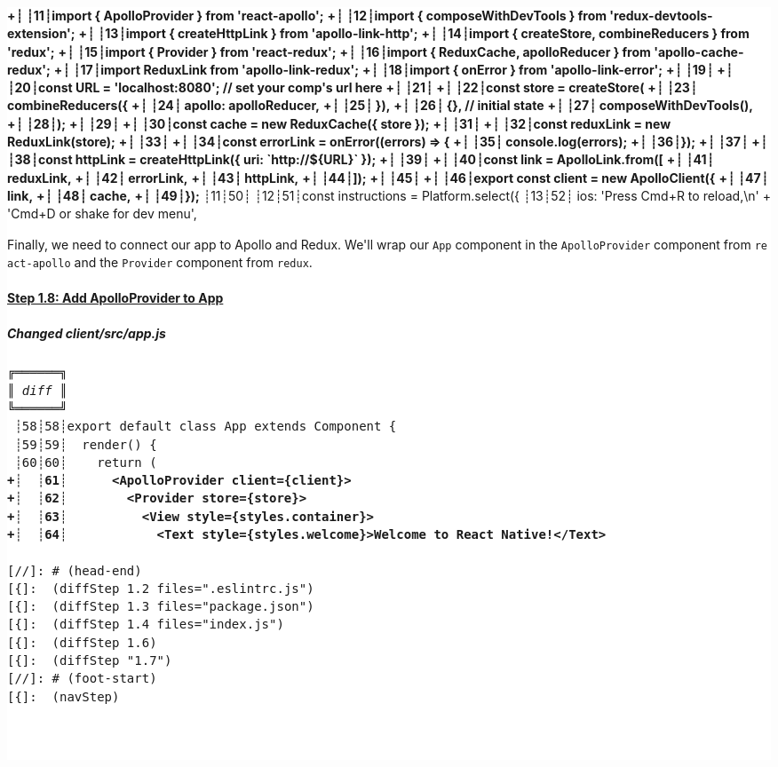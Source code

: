 <b>+┊  ┊11┊import { ApolloProvider } from &#x27;react-apollo&#x27;;</b>
<b>+┊  ┊12┊import { composeWithDevTools } from &#x27;redux-devtools-extension&#x27;;</b>
<b>+┊  ┊13┊import { createHttpLink } from &#x27;apollo-link-http&#x27;;</b>
<b>+┊  ┊14┊import { createStore, combineReducers } from &#x27;redux&#x27;;</b>
<b>+┊  ┊15┊import { Provider } from &#x27;react-redux&#x27;;</b>
<b>+┊  ┊16┊import { ReduxCache, apolloReducer } from &#x27;apollo-cache-redux&#x27;;</b>
<b>+┊  ┊17┊import ReduxLink from &#x27;apollo-link-redux&#x27;;</b>
<b>+┊  ┊18┊import { onError } from &#x27;apollo-link-error&#x27;;</b>
<b>+┊  ┊19┊</b>
<b>+┊  ┊20┊const URL &#x3D; &#x27;localhost:8080&#x27;; // set your comp&#x27;s url here</b>
<b>+┊  ┊21┊</b>
<b>+┊  ┊22┊const store &#x3D; createStore(</b>
<b>+┊  ┊23┊  combineReducers({</b>
<b>+┊  ┊24┊    apollo: apolloReducer,</b>
<b>+┊  ┊25┊  }),</b>
<b>+┊  ┊26┊  {}, // initial state</b>
<b>+┊  ┊27┊  composeWithDevTools(),</b>
<b>+┊  ┊28┊);</b>
<b>+┊  ┊29┊</b>
<b>+┊  ┊30┊const cache &#x3D; new ReduxCache({ store });</b>
<b>+┊  ┊31┊</b>
<b>+┊  ┊32┊const reduxLink &#x3D; new ReduxLink(store);</b>
<b>+┊  ┊33┊</b>
<b>+┊  ┊34┊const errorLink &#x3D; onError((errors) &#x3D;&gt; {</b>
<b>+┊  ┊35┊  console.log(errors);</b>
<b>+┊  ┊36┊});</b>
<b>+┊  ┊37┊</b>
<b>+┊  ┊38┊const httpLink &#x3D; createHttpLink({ uri: &#x60;http://${URL}&#x60; });</b>
<b>+┊  ┊39┊</b>
<b>+┊  ┊40┊const link &#x3D; ApolloLink.from([</b>
<b>+┊  ┊41┊  reduxLink,</b>
<b>+┊  ┊42┊  errorLink,</b>
<b>+┊  ┊43┊  httpLink,</b>
<b>+┊  ┊44┊]);</b>
<b>+┊  ┊45┊</b>
<b>+┊  ┊46┊export const client &#x3D; new ApolloClient({</b>
<b>+┊  ┊47┊  link,</b>
<b>+┊  ┊48┊  cache,</b>
<b>+┊  ┊49┊});</b>
 ┊11┊50┊
 ┊12┊51┊const instructions &#x3D; Platform.select({
 ┊13┊52┊  ios: &#x27;Press Cmd+R to reload,\n&#x27; + &#x27;Cmd+D or shake for dev menu&#x27;,
</pre>

[}]: #

Finally, we need to connect our app to Apollo and Redux. We'll wrap our `App` component in the `ApolloProvider` component from `react-apollo` and the `Provider` component from `redux`.

[{]: <helper> (diffStep 1.8)

#### [Step 1.8: Add ApolloProvider to App](https://github.com/srtucker22/chatty/commit/bdcdc09)

##### Changed client&#x2F;src&#x2F;app.js
<pre>
<i>╔══════╗</i>
<i>║ diff ║</i>
<i>╚══════╝</i>
 ┊58┊58┊export default class App extends Component {
 ┊59┊59┊  render() {
 ┊60┊60┊    return (
<b>+┊  ┊61┊      &lt;ApolloProvider client&#x3D;{client}&gt;</b>
<b>+┊  ┊62┊        &lt;Provider store&#x3D;{store}&gt;</b>
<b>+┊  ┊63┊          &lt;View style&#x3D;{styles.container}&gt;</b>
<b>+┊  ┊64┊            &lt;Text style&#x3D;{styles.welcome}&gt;Welcome to React Native!&lt;/Text&gt;</b>

[//]: # (head-end)
[{]: <helper> (diffStep 1.2 files=".eslintrc.js")
[{]: <helper> (diffStep 1.3 files="package.json")
[{]: <helper> (diffStep 1.4 files="index.js")
[{]: <helper> (diffStep 1.6)
[{]: <helper> (diffStep "1.7")
[//]: # (foot-start)
[{]: <helper> (navStep)